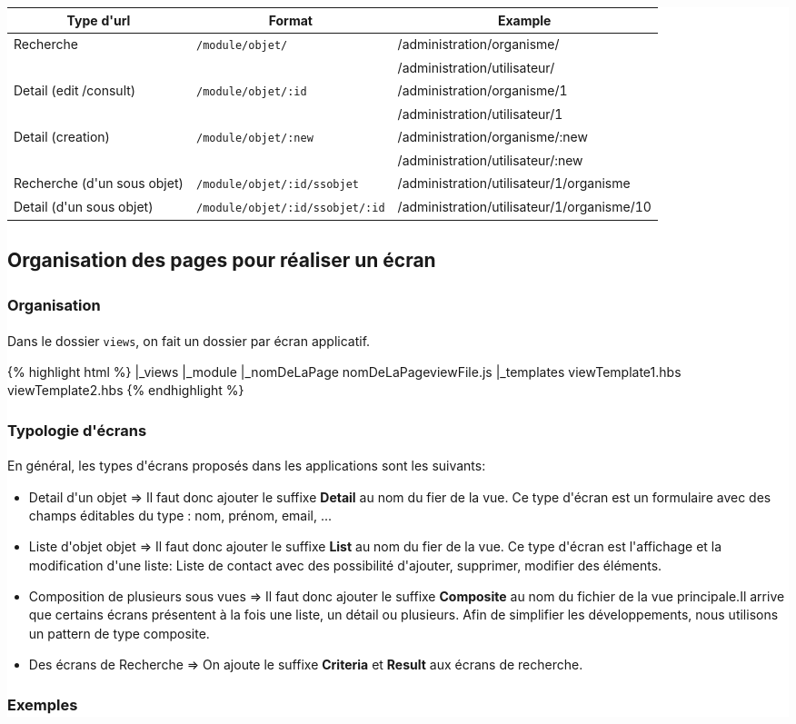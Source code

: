 | Type d'url                 | Format                           | Example                                       |
| ---------------------------| ---------------------------------| ----------------------------------------------|
| Recherche                  | `/module/objet/`                 | /administration/organisme/                    |
|                            |                                  | /administration/utilisateur/                  |
| Detail (edit /consult)     | `/module/objet/:id`              | /administration/organisme/1                   |
|                            |                                  | /administration/utilisateur/1                 |
| Detail (creation)          | `/module/objet/:new`             | /administration/organisme/:new                |
|                            |                                  | /administration/utilisateur/:new              |
| Recherche (d'un sous objet)| `/module/objet/:id/ssobjet`      | /administration/utilisateur/1/organisme       |
| Detail (d'un sous objet)   | `/module/objet/:id/ssobjet/:id`  | /administration/utilisateur/1/organisme/10    |

## Organisation des pages pour réaliser un écran

### Organisation 

Dans le dossier `views`, on fait un dossier par écran applicatif.

{% highlight html %}
|_views
  |_module
    |_nomDeLaPage
      nomDeLaPageviewFile.js
      |_templates
        viewTemplate1.hbs
        viewTemplate2.hbs
{% endhighlight %}

### Typologie d'écrans

En général, les types d'écrans proposés dans les applications sont les suivants:

- Detail d'un objet => Il faut donc ajouter le suffixe **Detail** au nom du fier de la vue. Ce type d'écran est un formulaire avec des champs éditables du type : nom, prénom, email, ...
- Liste d'objet objet => Il faut donc ajouter le suffixe **List** au nom du fier de la vue. Ce type d'écran est l'affichage et la modification d'une liste: Liste de contact avec des possibilité d'ajouter, supprimer, modifier des éléments.
- Composition de plusieurs sous vues => Il faut donc ajouter le suffixe **Composite** au nom du fichier de la vue principale.Il arrive que certains écrans présentent à la fois une liste, un détail ou plusieurs. Afin de simplifier les développements, nous utilisons un pattern de type composite.

- Des écrans de Recherche => On ajoute le suffixe **Criteria** et **Result** aux écrans de recherche.

### Exemples
